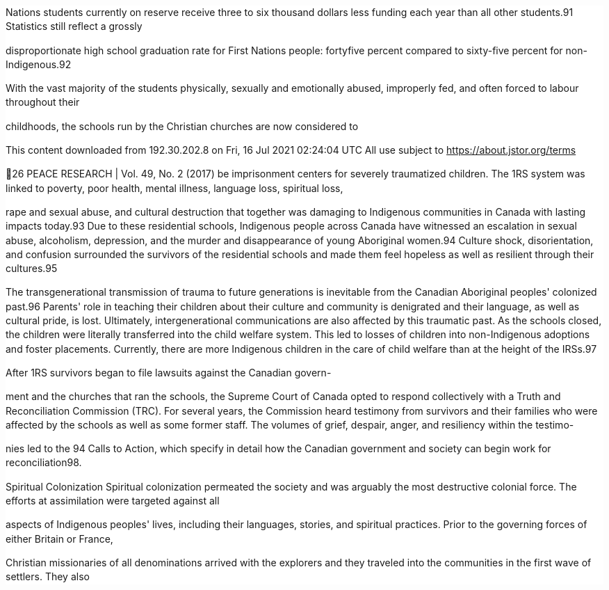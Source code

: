 Nations students currently on reserve receive three to six thousand dollars
less funding each year than all other students.91 Statistics still reflect a grossly

disproportionate high school graduation rate for First Nations people: fortyfive percent compared to sixty-five percent for non-Indigenous.92

With the vast majority of the students physically, sexually and emotionally abused, improperly fed, and often forced to labour throughout their

childhoods, the schools run by the Christian churches are now considered to

This content downloaded from 192.30.202.8 on Fri, 16 Jul 2021 02:24:04 UTC
All use subject to https://about.jstor.org/terms

26 PEACE RESEARCH | Vol. 49, No. 2 (2017)
be imprisonment centers for severely traumatized children. The 1RS system
was linked to poverty, poor health, mental illness, language loss, spiritual loss,

rape and sexual abuse, and cultural destruction that together was damaging
to Indigenous communities in Canada with lasting impacts today.93 Due to
these residential schools, Indigenous people across Canada have witnessed
an escalation in sexual abuse, alcoholism, depression, and the murder and
disappearance of young Aboriginal women.94 Culture shock, disorientation,
and confusion surrounded the survivors of the residential schools and made
them feel hopeless as well as resilient through their cultures.95

The transgenerational transmission of trauma to future generations
is inevitable from the Canadian Aboriginal peoples' colonized past.96 Parents' role in teaching their children about their culture and community is
denigrated and their language, as well as cultural pride, is lost. Ultimately,
intergenerational communications are also affected by this traumatic past.
As the schools closed, the children were literally transferred into the child
welfare system. This led to losses of children into non-Indigenous adoptions
and foster placements. Currently, there are more Indigenous children in the
care of child welfare than at the height of the IRSs.97

After 1RS survivors began to file lawsuits against the Canadian govern-

ment and the churches that ran the schools, the Supreme Court of Canada
opted to respond collectively with a Truth and Reconciliation Commission
(TRC). For several years, the Commission heard testimony from survivors
and their families who were affected by the schools as well as some former
staff. The volumes of grief, despair, anger, and resiliency within the testimo-

nies led to the 94 Calls to Action, which specify in detail how the Canadian
government and society can begin work for reconciliation98.

Spiritual Colonization
Spiritual colonization permeated the society and was arguably the most destructive colonial force. The efforts at assimilation were targeted against all

aspects of Indigenous peoples' lives, including their languages, stories, and
spiritual practices. Prior to the governing forces of either Britain or France,

Christian missionaries of all denominations arrived with the explorers and
they traveled into the communities in the first wave of settlers. They also
